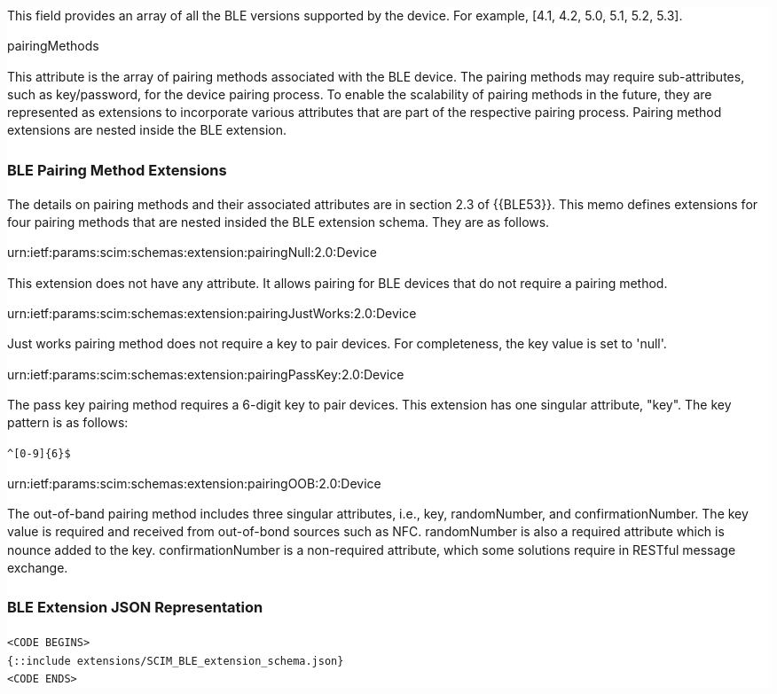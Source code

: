 This field provides an array of all the BLE versions supported by the
device. For example, \[4.1, 4.2, 5.0, 5.1, 5.2, 5.3\].

pairingMethods

This attribute is the array of pairing methods associated with the BLE
device. The pairing methods may require sub-attributes, such as
key/password, for the device pairing process. To enable the
scalability of pairing methods in the future, they are represented as
extensions to incorporate various attributes that are part of the
respective pairing process. Pairing method extensions are nested
inside the BLE extension.

### BLE Pairing Method Extensions

The details on pairing methods and their associated attributes are in
section 2.3 of {{BLE53}}.  This memo defines extensions for four
pairing methods that are nested insided the BLE extension schema. They
are as follows.

urn:ietf:params:scim:schemas:extension:pairingNull:2.0:Device

This extension does not have any attribute. It allows pairing for BLE
devices that do not require a pairing method.

urn:ietf:params:scim:schemas:extension:pairingJustWorks:2.0:Device

Just works pairing method does not require a key to pair devices. For
completeness, the key value is set to 'null'.

urn:ietf:params:scim:schemas:extension:pairingPassKey:2.0:Device

The pass key pairing method requires a 6-digit key to pair devices.
This extension has one singular attribute, "key".  The key pattern is
as follows:

~~~~~
^[0-9]{6}$
~~~~~

urn:ietf:params:scim:schemas:extension:pairingOOB:2.0:Device

The out-of-band pairing method includes three singular attributes,
i.e., key, randomNumber, and confirmationNumber. The key value is
required and received from out-of-bond sources such as NFC.
randomNumber is also a required attribute which is nounce added to the
key.  confirmationNumber is a non-required attribute, which some
solutions require in RESTful message exchange.



### BLE Extension JSON Representation

~~~~~~~~
<CODE BEGINS>
{::include extensions/SCIM_BLE_extension_schema.json}
<CODE ENDS>
~~~~~~~~
